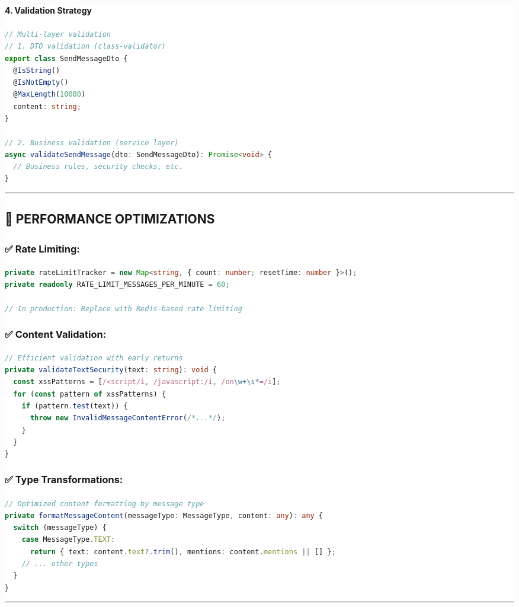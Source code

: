 #### **4. Validation Strategy**
```typescript
// Multi-layer validation
// 1. DTO validation (class-validator)
export class SendMessageDto {
  @IsString()
  @IsNotEmpty()
  @MaxLength(10000)
  content: string;
}

// 2. Business validation (service layer)
async validateSendMessage(dto: SendMessageDto): Promise<void> {
  // Business rules, security checks, etc.
}
```

---

## 🚀 **PERFORMANCE OPTIMIZATIONS**

### **✅ Rate Limiting:**
```typescript
private rateLimitTracker = new Map<string, { count: number; resetTime: number }>();
private readonly RATE_LIMIT_MESSAGES_PER_MINUTE = 60;

// In production: Replace with Redis-based rate limiting
```

### **✅ Content Validation:**
```typescript
// Efficient validation with early returns
private validateTextSecurity(text: string): void {
  const xssPatterns = [/<script/i, /javascript:/i, /on\w+\s*=/i];
  for (const pattern of xssPatterns) {
    if (pattern.test(text)) {
      throw new InvalidMessageContentError(/*...*/);
    }
  }
}
```

### **✅ Type Transformations:**
```typescript
// Optimized content formatting by message type
private formatMessageContent(messageType: MessageType, content: any): any {
  switch (messageType) {
    case MessageType.TEXT:
      return { text: content.text?.trim(), mentions: content.mentions || [] };
    // ... other types
  }
}
```

---